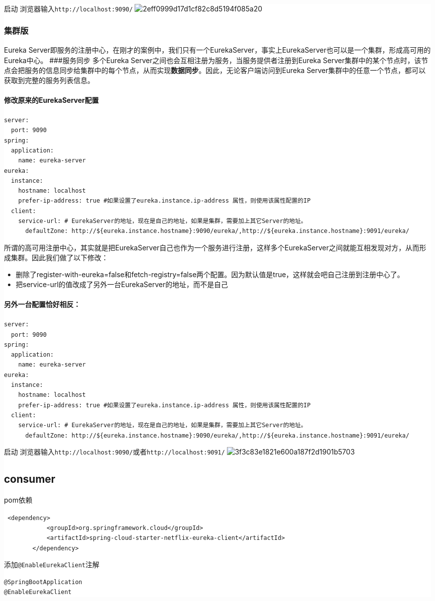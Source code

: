 ```
```
启动
浏览器输入`http://localhost:9090/`
![2eff0999d17d1cf82c8d5194f085a20](http://520htt.com/upload/2020/05/2eff0999d17d1cf82c8d5194f085a20-4e5c3d958bb0456688da4231735d9c20.png)

### 集群版
Eureka Server即服务的注册中心，在刚才的案例中，我们只有一个EurekaServer，事实上EurekaServer也可以是一个集群，形成高可用的Eureka中心。
###服务同步
多个Eureka Server之间也会互相注册为服务，当服务提供者注册到Eureka Server集群中的某个节点时，该节点会把服务的信息同步给集群中的每个节点，从而实现**数据同步**。因此，无论客户端访问到Eureka Server集群中的任意一个节点，都可以获取到完整的服务列表信息。
#### 修改原来的EurekaServer配置
```
server:
  port: 9090
spring:
  application:
    name: eureka-server
eureka:
  instance:
    hostname: localhost
    prefer-ip-address: true #如果设置了eureka.instance.ip-address 属性，则使用该属性配置的IP
  client:
    service-url: # EurekaServer的地址，现在是自己的地址，如果是集群，需要加上其它Server的地址。
      defaultZone: http://${eureka.instance.hostname}:9090/eureka/,http://${eureka.instance.hostname}:9091/eureka/
```
所谓的高可用注册中心，其实就是把EurekaServer自己也作为一个服务进行注册，这样多个EurekaServer之间就能互相发现对方，从而形成集群。因此我们做了以下修改：

- 删除了register-with-eureka=false和fetch-registry=false两个配置。因为默认值是true，这样就会吧自己注册到注册中心了。
- 把service-url的值改成了另外一台EurekaServer的地址，而不是自己

#### 另外一台配置恰好相反：
```
server:
  port: 9090
spring:
  application:
    name: eureka-server
eureka:
  instance:
    hostname: localhost
    prefer-ip-address: true #如果设置了eureka.instance.ip-address 属性，则使用该属性配置的IP
  client:
    service-url: # EurekaServer的地址，现在是自己的地址，如果是集群，需要加上其它Server的地址。
      defaultZone: http://${eureka.instance.hostname}:9090/eureka/,http://${eureka.instance.hostname}:9091/eureka/
```
启动
浏览器输入`http://localhost:9090/`或者`http://localhost:9091/`
![3f3c83e1821e600a187f2d1901b5703](http://520htt.com/upload/2020/05/3f3c83e1821e600a187f2d1901b5703-e52117e8585441c5a23d97c445bbbcb6.png)
## consumer
pom依赖
```
 <dependency>
            <groupId>org.springframework.cloud</groupId>
            <artifactId>spring-cloud-starter-netflix-eureka-client</artifactId>
        </dependency>
```
添加`@EnableEurekaClient`注解
```
@SpringBootApplication
@EnableEurekaClient
```